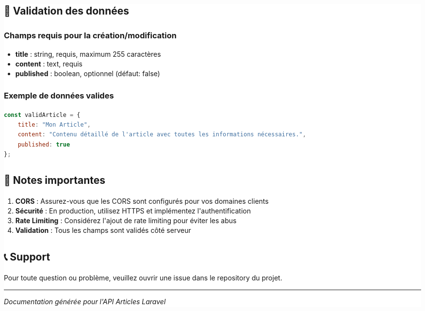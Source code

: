 ## 🔧 Validation des données

### Champs requis pour la création/modification

- **title** : string, requis, maximum 255 caractères
- **content** : text, requis
- **published** : boolean, optionnel (défaut: false)

### Exemple de données valides

```javascript
const validArticle = {
    title: "Mon Article",
    content: "Contenu détaillé de l'article avec toutes les informations nécessaires.",
    published: true
};
```

## 🚨 Notes importantes

1. **CORS** : Assurez-vous que les CORS sont configurés pour vos domaines clients
2. **Sécurité** : En production, utilisez HTTPS et implémentez l'authentification
3. **Rate Limiting** : Considérez l'ajout de rate limiting pour éviter les abus
4. **Validation** : Tous les champs sont validés côté serveur

## 📞 Support

Pour toute question ou problème, veuillez ouvrir une issue dans le repository du projet.

---

*Documentation générée pour l'API Articles Laravel*